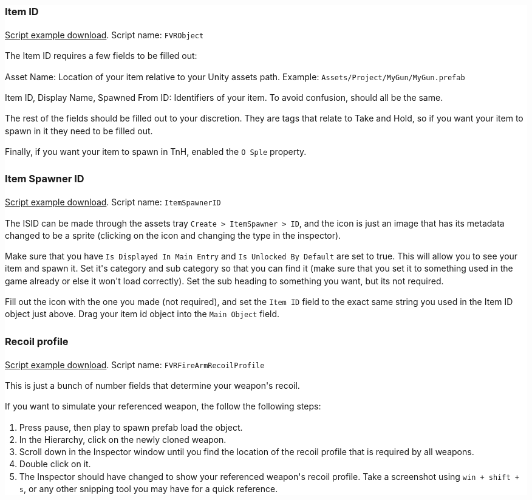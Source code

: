 ### Item ID

[Script example download](https://github.com/H3VR-Modding/wiki/raw/main/src/creating/implementing/files/file_ID.zip). Script name: `FVRObject`

The Item ID requires a few fields to be filled out:

Asset Name:
Location of your item relative to your Unity assets path. Example: `Assets/Project/MyGun/MyGun.prefab`

Item ID, Display Name, Spawned From ID:
Identifiers of your item. To avoid confusion, should all be the same.

The rest of the fields should be filled out to your discretion. They are tags that relate to Take and Hold, so if you
want your item to spawn in it they need to be filled out.

Finally, if you want your item to spawn in TnH, enabled the `O Sple` property.

### Item Spawner ID

[Script example download](https://github.com/H3VR-Modding/wiki/raw/main/src/creating/implementing/files/file_ISID.zip). Script name: `ItemSpawnerID`

The ISID can be made through the assets tray `Create > ItemSpawner > ID`, and the icon is just an image that has its
metadata changed to be a sprite (clicking on the icon and changing the type in the inspector).

Make sure that you have `Is Displayed In Main Entry` and `Is Unlocked By Default` are set to true. This will allow you
to see your item and spawn it. Set it's category and sub category so that you can find it (make sure that you set it to
something used in the game already or else it won't load correctly). Set the sub heading to something you want, but its
not required.

Fill out the icon with the one you made (not required), and set the `Item ID` field to the exact same string you used in
the Item ID object just above. Drag your item id object into the `Main Object` field.

### Recoil profile

[Script example download](https://github.com/H3VR-Modding/wiki/raw/main/src/creating/implementing/files/file_Recoil.zip). Script name: `FVRFireArmRecoilProfile`

This is just a bunch of number fields that determine your weapon's recoil.

If you want to simulate your referenced weapon, the follow the following steps:

1. Press pause, then play to spawn prefab load the object.
2. In the Hierarchy, click on the newly cloned weapon.
3. Scroll down in the Inspector window until you find the location of the recoil profile that is required by all
   weapons.
4. Double click on it.
5. The Inspector should have changed to show your referenced weapon's recoil profile. Take a screenshot
   using `win + shift + s`, or any other snipping tool you may have for a quick reference.
